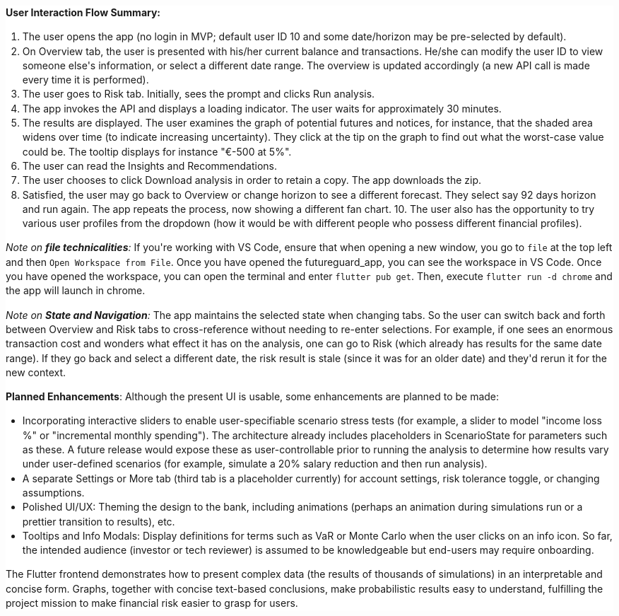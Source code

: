 **User Interaction Flow Summary:**

1. The user opens the app (no login in MVP; default user ID 10 and some date/horizon may be pre-selected by default).
2. On Overview tab, the user is presented with his/her current balance and transactions. He/she can modify the user ID to view someone else's information, or select a different date range. The overview is updated accordingly (a new API call is made every time it is performed).
3. The user goes to Risk tab. Initially, sees the prompt and clicks Run analysis.
4. The app invokes the API and displays a loading indicator. The user waits for approximately 30 minutes.
5. The results are displayed. The user examines the graph of potential futures and notices, for instance, that the shaded area widens over time (to indicate increasing uncertainty). They click at the tip on the graph to find out what the worst-case value could be. The tooltip displays for instance "€-500 at 5%".
6. The user can read the Insights and Recommendations. 
7. The user chooses to click Download analysis in order to retain a copy. The app downloads the zip.
8. Satisfied, the user may go back to Overview or change horizon to see a different forecast. They select say 92 days horizon and run again. The app repeats the process, now showing a different fan chart. 10. The user also has the opportunity to try various user profiles from the dropdown (how it would be with different people who possess different financial profiles). 

*Note on **file technicalities**:* If you're working with VS Code, ensure that when opening a new window, you go to `file` at the top left and then `Open Workspace from File`. Once you have opened the futureguard_app, you can see the workspace in VS Code. Once you have opened the workspace, you can open the terminal and enter `flutter pub get`. Then, execute `flutter run -d chrome` and the app will launch in chrome.

*Note on **State and Navigation**:* The app maintains the selected state when changing tabs. So the user can switch back and forth between Overview and Risk tabs to cross-reference without needing to re-enter selections.
For example, if one sees an enormous transaction cost and wonders what effect it has on the analysis, one can go to Risk (which already has results for the same date range). If they go back and select a different date, the risk result is stale (since it was for an older date) and they'd rerun it for the new context.

**Planned Enhancements**: Although the present UI is usable, some enhancements are planned to be made:

- Incorporating interactive sliders to enable user-specifiable scenario stress tests (for example, a slider to model "income loss %" or "incremental monthly spending"). The architecture already includes placeholders in ScenarioState for parameters such as these. A future release would expose these as user-controllable prior to running the analysis to determine how results vary under user-defined scenarios (for example, simulate a 20% salary reduction and then run analysis). 
- A separate Settings or More tab (third tab is a placeholder currently) for account settings, risk tolerance toggle, or changing assumptions. 
- Polished UI/UX: Theming the design to the bank, including animations (perhaps an animation during simulations run or a prettier transition to results), etc. 
- Tooltips and Info Modals: Display definitions for terms such as VaR or Monte Carlo when the user clicks on an info icon. So far, the intended audience (investor or tech reviewer) is assumed to be knowledgeable but end-users may require onboarding. 

The Flutter frontend demonstrates how to present complex data (the results of thousands of simulations) in an interpretable and concise form. Graphs, together with concise text-based conclusions, make probabilistic results easy to understand, fulfilling the project mission to make financial risk easier to grasp for users.
